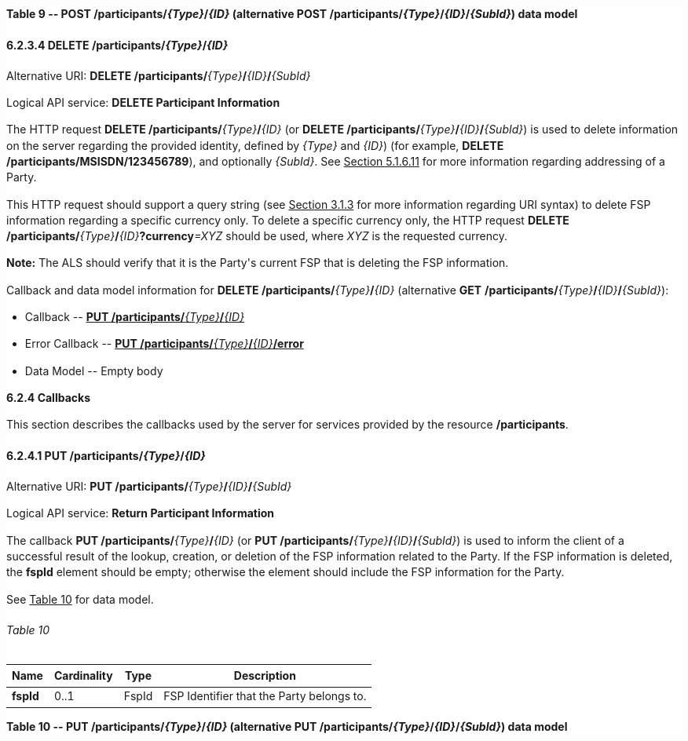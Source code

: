 **Table 9 -- POST /participants/_{Type}_/_{ID}_ (alternative POST /participants/_{Type}_/_{ID}_/_{SubId}_) data model**

#### 6.2.3.4 DELETE /participants/_{Type}_/_{ID}_

Alternative URI: **DELETE /participants/**_{Type}_**/**_{ID}_**/**_{SubId}_

Logical API service: **DELETE Participant Information**

The HTTP request **DELETE /participants/**_{Type}_**/**_{ID}_ (or **DELETE /participants/**_{Type}_**/**_{ID}_**/**_{SubId}_) is used to delete information on the server regarding the provided identity, defined by _{Type}_ and _{ID}_) (for example, **DELETE** **/participants/MSISDN/123456789**), and optionally _{SubId}_. See [Section 5.1.6.11](#51611-refund) for more information regarding addressing of a Party.

This HTTP request should support a query string (see [Section 3.1.3](#313-uri-syntax) for more information regarding URI syntax) to delete FSP information regarding a specific currency only. To delete a specific currency only, the HTTP request **DELETE** **/participants/**_{Type}_**/**_{ID}_**?currency**_=XYZ_ should be used, where _XYZ_ is the requested currency.

**Note:** The ALS should verify that it is the Party's current FSP that is deleting the FSP information.

Callback and data model information for **DELETE /participants/**_{Type}_**/**_{ID}_ (alternative **GET** **/participants/**_{Type}_**/**_{ID}_**/**_{SubId}_):

- Callback -- [**PUT /participants/**_{Type}_**/**_{ID}_](#6231-put-participantstypeid)

- Error Callback -- [**PUT /participants/**_{Type}_**/**_{ID}_**/error**](#6242-put-participantsiderror)

- Data Model -- Empty body

**6.2.4 Callbacks**

This section describes the callbacks used by the server for services
provided by the resource **/participants**.

#### 6.2.4.1 PUT /participants/_{Type}_/_{ID}_

Alternative URI: **PUT /participants/**_{Type}_**/**_{ID}_**/**_{SubId}_

Logical API service: **Return Participant Information**

The callback **PUT /participants/**_{Type}_**/**_{ID}_ (or **PUT /participants/**_{Type}_**/**_{ID}_**/**_{SubId}_) is used to inform the client of a successful result of the lookup, creation, or deletion of the FSP information related to the Party. If the FSP information is deleted, the **fspId** element should be empty; otherwise the element should include the FSP information for the Party.

See [Table 10](#table-10) for data model.

###### Table 10

|Name|Cardinality|Type|Description|
|---|---|---|---|
|**fspId**|0..1|FspId|FSP Identifier that the Party belongs to.|

**Table 10 -- PUT /participants/_{Type}_/_{ID}_ (alternative PUT /participants/_{Type}_/_{ID}_/_{SubId}_) data model**
